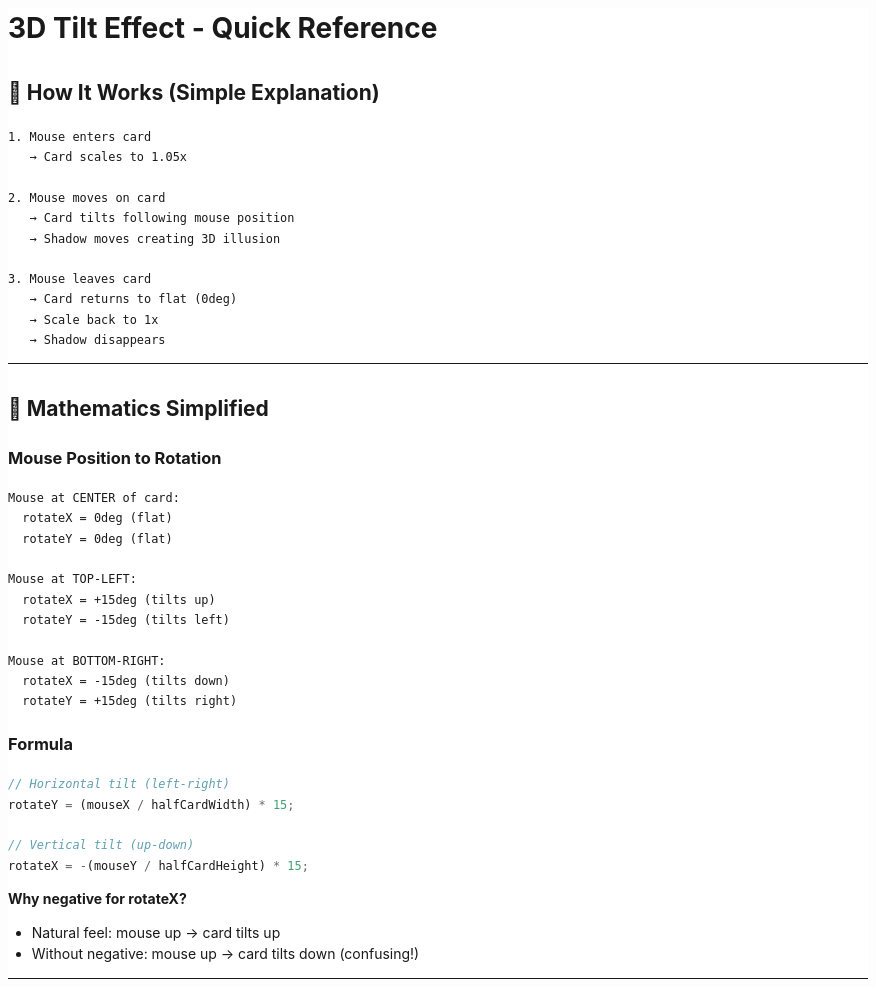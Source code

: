 # 3D Tilt Effect - Quick Reference

## 🎯 How It Works (Simple Explanation)

```
1. Mouse enters card
   → Card scales to 1.05x

2. Mouse moves on card
   → Card tilts following mouse position
   → Shadow moves creating 3D illusion

3. Mouse leaves card
   → Card returns to flat (0deg)
   → Scale back to 1x
   → Shadow disappears
```

---

## 📐 Mathematics Simplified

### Mouse Position to Rotation

```
Mouse at CENTER of card:
  rotateX = 0deg (flat)
  rotateY = 0deg (flat)

Mouse at TOP-LEFT:
  rotateX = +15deg (tilts up)
  rotateY = -15deg (tilts left)

Mouse at BOTTOM-RIGHT:
  rotateX = -15deg (tilts down)
  rotateY = +15deg (tilts right)
```

### Formula

```javascript
// Horizontal tilt (left-right)
rotateY = (mouseX / halfCardWidth) * 15;

// Vertical tilt (up-down)
rotateX = -(mouseY / halfCardHeight) * 15;
```

**Why negative for rotateX?**

- Natural feel: mouse up → card tilts up
- Without negative: mouse up → card tilts down (confusing!)

---